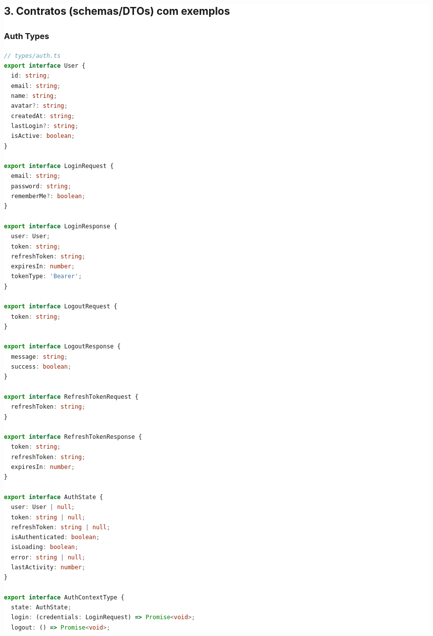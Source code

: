 ## 3. Contratos (schemas/DTOs) com exemplos

### Auth Types
```typescript
// types/auth.ts
export interface User {
  id: string;
  email: string;
  name: string;
  avatar?: string;
  createdAt: string;
  lastLogin?: string;
  isActive: boolean;
}

export interface LoginRequest {
  email: string;
  password: string;
  rememberMe?: boolean;
}

export interface LoginResponse {
  user: User;
  token: string;
  refreshToken: string;
  expiresIn: number;
  tokenType: 'Bearer';
}

export interface LogoutRequest {
  token: string;
}

export interface LogoutResponse {
  message: string;
  success: boolean;
}

export interface RefreshTokenRequest {
  refreshToken: string;
}

export interface RefreshTokenResponse {
  token: string;
  refreshToken: string;
  expiresIn: number;
}

export interface AuthState {
  user: User | null;
  token: string | null;
  refreshToken: string | null;
  isAuthenticated: boolean;
  isLoading: boolean;
  error: string | null;
  lastActivity: number;
}

export interface AuthContextType {
  state: AuthState;
  login: (credentials: LoginRequest) => Promise<void>;
  logout: () => Promise<void>;
```